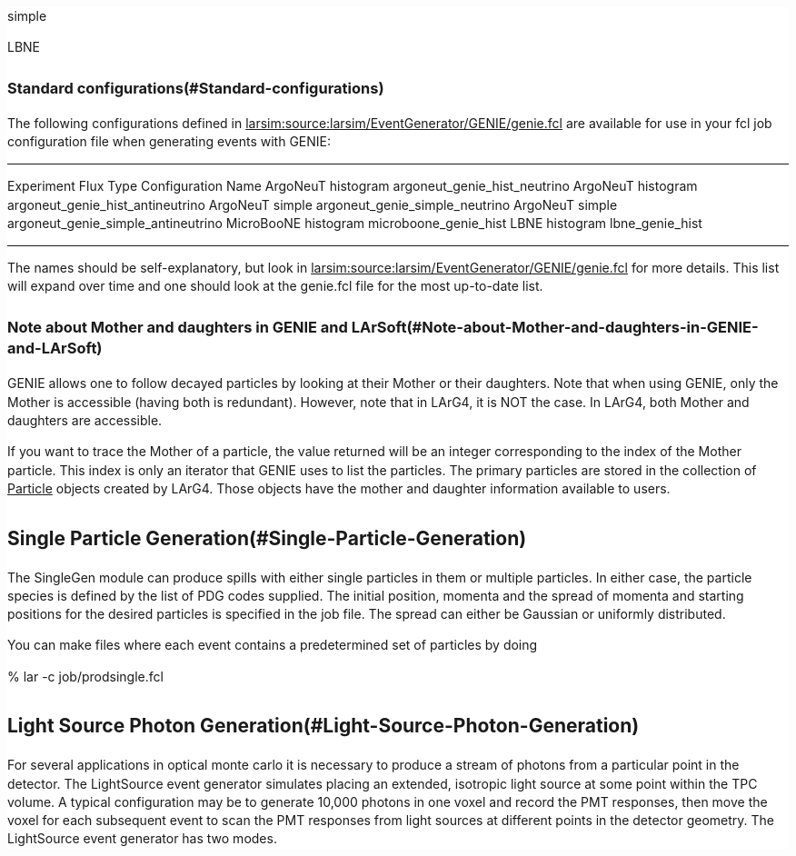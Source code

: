 simple

LBNE

### Standard configurations(#Standard-configurations)

The following configurations defined in [larsim:source:larsim/EventGenerator/GENIE/genie.fcl](/redmine/projects/larsim/repository/entry/larsim/EventGenerator/GENIE/genie.fcl) are available for use in your fcl job configuration file when generating events with GENIE:

  ------------ ----------- ---------------------------------------
  Experiment   Flux Type   Configuration Name
  ArgoNeuT     histogram   argoneut\_genie\_hist\_neutrino
  ArgoNeuT     histogram   argoneut\_genie\_hist\_antineutrino
  ArgoNeuT     simple      argoneut\_genie\_simple\_neutrino
  ArgoNeuT     simple      argoneut\_genie\_simple\_antineutrino
  MicroBooNE   histogram   microboone\_genie\_hist
  LBNE         histogram   lbne\_genie\_hist
  ------------ ----------- ---------------------------------------

The names should be self-explanatory, but look in [larsim:source:larsim/EventGenerator/GENIE/genie.fcl](/redmine/projects/larsim/repository/entry/larsim/EventGenerator/GENIE/genie.fcl) for more details. This list will expand over time and one should look at the genie.fcl file for the most up-to-date list.

### Note about Mother and daughters in GENIE and LArSoft(#Note-about-Mother-and-daughters-in-GENIE-and-LArSoft)

GENIE allows one to follow decayed particles by looking at their Mother or their daughters. Note that when using GENIE, only the Mother is accessible (having both is redundant). However, note that in LArG4, it is NOT the case. In LArG4, both Mother and daughters are accessible.

If you want to trace the Mother of a particle, the value returned will be an integer corresponding to the index of the Mother particle. This index is only an iterator that GENIE uses to list the particles. The primary particles are stored in the collection of [Particle](https://cdcvs.fnal.gov/redmine/projects/larsoftsvn/repository/entry/trunk/Simulation/Particle.h) objects created by LArG4. Those objects have the mother and daughter information available to users.

Single Particle Generation(#Single-Particle-Generation)
----------------------------------------------------------

The SingleGen module can produce spills with either single particles in them or multiple particles. In either case, the particle species is defined by the list of PDG codes supplied. The initial position, momenta and the spread of momenta and starting positions for the desired particles is specified in the job file. The spread can either be Gaussian or uniformly distributed.

You can make files where each event contains a predetermined set of particles by doing

% lar -c job/prodsingle.fcl

Light Source Photon Generation(#Light-Source-Photon-Generation)
------------------------------------------------------------------

For several applications in optical monte carlo it is necessary to produce a stream of photons from a particular point in the detector. The LightSource event generator simulates placing an extended, isotropic light source at some point within the TPC volume. A typical configuration may be to generate 10,000 photons in one voxel and record the PMT responses, then move the voxel for each subsequent event to scan the PMT responses from light sources at different points in the detector geometry. The LightSource event generator has two modes.
